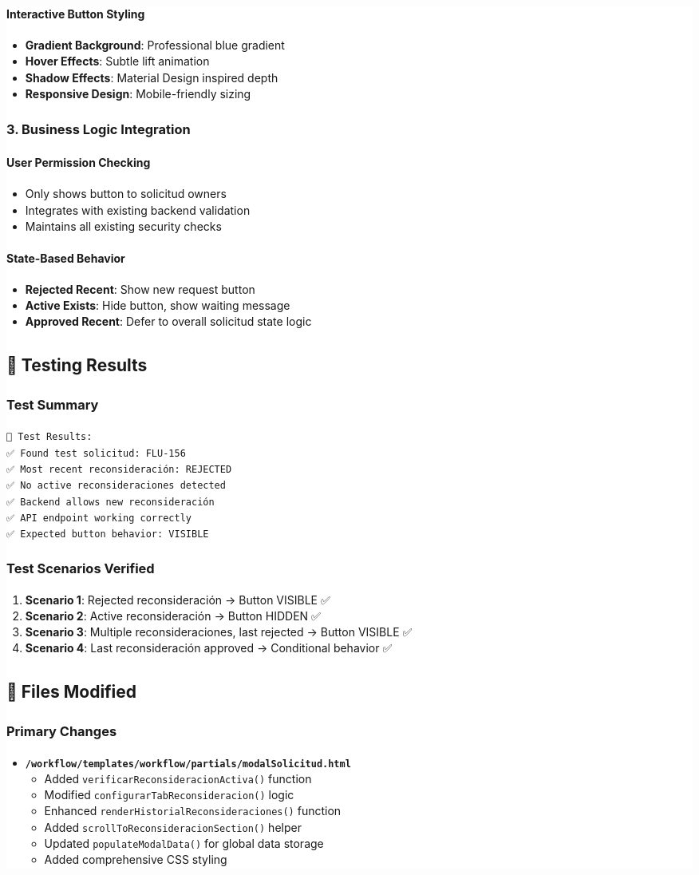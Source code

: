 #### Interactive Button Styling

- **Gradient Background**: Professional blue gradient
- **Hover Effects**: Subtle lift animation
- **Shadow Effects**: Material Design inspired depth
- **Responsive Design**: Mobile-friendly sizing

### 3. Business Logic Integration

#### User Permission Checking

- Only shows button to solicitud owners
- Integrates with existing backend validation
- Maintains all existing security checks

#### State-Based Behavior

- **Rejected Recent**: Show new request button
- **Active Exists**: Hide button, show waiting message
- **Approved Recent**: Defer to overall solicitud state logic

## 🧪 Testing Results

### Test Summary

```
🧪 Test Results:
✅ Found test solicitud: FLU-156
✅ Most recent reconsideración: REJECTED
✅ No active reconsideraciones detected
✅ Backend allows new reconsideración
✅ API endpoint working correctly
✅ Expected button behavior: VISIBLE
```

### Test Scenarios Verified

1. **Scenario 1**: Rejected reconsideración → Button VISIBLE ✅
2. **Scenario 2**: Active reconsideración → Button HIDDEN ✅
3. **Scenario 3**: Multiple reconsideraciones, last rejected → Button VISIBLE ✅
4. **Scenario 4**: Last reconsideración approved → Conditional behavior ✅

## 📁 Files Modified

### Primary Changes

- **`/workflow/templates/workflow/partials/modalSolicitud.html`**
  - Added `verificarReconsideracionActiva()` function
  - Modified `configurarTabReconsideracion()` logic
  - Enhanced `renderHistorialReconsideraciones()` function
  - Added `scrollToReconsideracionSection()` helper
  - Updated `populateModalData()` for global data storage
  - Added comprehensive CSS styling
